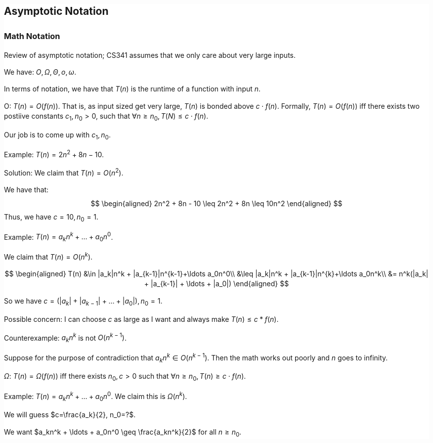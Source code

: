 ## Asymptotic Notation

### Math Notation

Review of asymptotic notation; CS341 assumes that we only care about very large inputs. 

We have: $O, \Omega, \Theta, o, \omega$. 

In terms of notation, we have that $T(n)$ is the runtime of a function with input $n$. 

O: $T(n) = O(f(n))$. That is, as input sized get very large, $T(n)$ is bonded above $c\cdot f(n)$.
Formally, $T(n) = O(f(n))$ iff there exists two postiive constants $c_1, n_0 > 0$, such that $\forall n \geq n_0, T(N) \leq c\cdot f(n)$.

Our job is to come up with $c_1, n_0$.

Example: $T(n) = 2n^2 + 8n - 10$.

Solution: We claim that $T(n) = O(n^2)$.

We have that:
$$
\begin{aligned}
    2n^2 + 8n - 10 \leq 2n^2 + 8n \leq 10n^2
\end{aligned}
$$
Thus, we have $c=10, n_0 = 1$.


Example: $T(n) = a_kn^k + \ldots + a_0n^0$.

We claim that $T(n) = O(n^k)$.

$$
\begin{aligned}
T(n) &\in |a_k|n^k + |a_{k-1}|n^{k-1}+\ldots a_0n^0\\
&\leq |a_k|n^k + |a_{k-1}|n^{k}+\ldots a_0n^k\\
&= n^k(|a_k| + |a_{k-1}| + \ldots + |a_0|)
\end{aligned}
$$

So we have $c= (|a_k| + |a_{k-1}| + \ldots + |a_0|), n_0 = 1$.

Possible concern: I can choose $c$ as large as I want and always make $T(n) \leq c*f(n)$.

Counterexample: $a_kn^k$ is not $O(n^{k-1})$.

Suppose for the purpose of contradiction that $a_kn^k \in O(n^{k-1})$. Then the math works out poorly and $n$ goes to infinity.

$\Omega$: $T(n) = \Omega(f(n))$ iff there exists $n_0, c > 0$ such that $\forall n\geq n_0, T(n) \geq c\cdot f(n)$.

Example: $T(n) = a_kn^k + \ldots + a_0n^0$. We claim this is $\Omega(n^k)$.

We will guess $c=\frac{a_k}{2}, n_0=?$.

We want $a_kn^k + \ldots + a_0n^0 \geq \frac{a_kn^k}{2}$ for all $n \geq n_0$.
